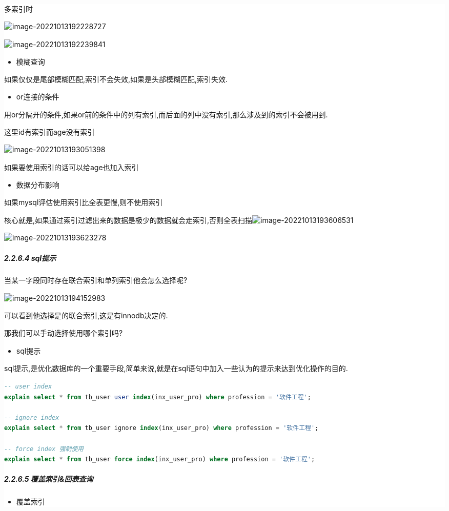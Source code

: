 多索引时

![image-20221013192228727](https://woldier-pic-repo-1309997478.cos.ap-chengdu.myqcloud.com/image-20221013192228727.png)

![image-20221013192239841](https://woldier-pic-repo-1309997478.cos.ap-chengdu.myqcloud.com/image-20221013192239841.png)

- 模糊查询

如果仅仅是尾部模糊匹配,索引不会失效,如果是头部模糊匹配,索引失效.

- or连接的条件

用or分隔开的条件,如果or前的条件中的列有索引,而后面的列中没有索引,那么涉及到的索引不会被用到.

这里id有索引而age没有索引

![image-20221013193051398](https://woldier-pic-repo-1309997478.cos.ap-chengdu.myqcloud.com/image-20221013193051398.png)

如果要使用索引的话可以给age也加入索引

- 数据分布影响

如果mysql评估使用索引比全表更慢,则不使用索引

 核心就是,如果通过索引过滤出来的数据是极少的数据就会走索引,否则全表扫描![image-20221013193606531](https://woldier-pic-repo-1309997478.cos.ap-chengdu.myqcloud.com/image-20221013193606531.png)

![image-20221013193623278](https://woldier-pic-repo-1309997478.cos.ap-chengdu.myqcloud.com/image-20221013193623278.png)

#####  2.2.6.4 sql提示

当某一字段同时存在联合索引和单列索引他会怎么选择呢?

![image-20221013194152983](https://woldier-pic-repo-1309997478.cos.ap-chengdu.myqcloud.com/image-20221013194152983.png)

可以看到他选择是的联合索引,这是有innodb决定的.

那我们可以手动选择使用哪个索引吗?

- sql提示

sql提示,是优化数据库的一个重要手段,简单来说,就是在sql语句中加入一些认为的提示来达到优化操作的目的.

```sql
-- user index
explain select * from tb_user user index(inx_user_pro) where profession = '软件工程';

-- ignore index
explain select * from tb_user ignore index(inx_user_pro) where profession = '软件工程';

-- force index 强制使用
explain select * from tb_user force index(inx_user_pro) where profession = '软件工程';

```

#####  2.2.6.5 覆盖索引&回表查询

- 覆盖索引
